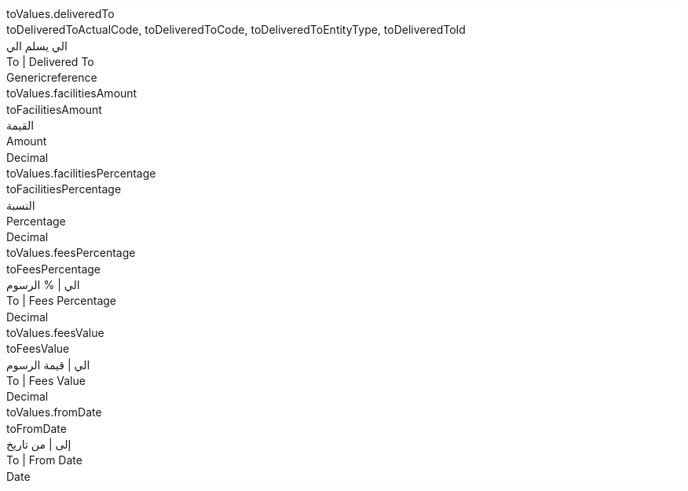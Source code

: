 </div>

<div class="row searchable" id="toValues.deliveredTo">
<div class="cell" data-label="Property">toValues.deliveredTo</div>
<div class="cell gen-ref-column" data-label="Column">toDeliveredToActualCode,  toDeliveredToCode,  toDeliveredToEntityType,  toDeliveredToId</div>
<div class="cell" data-label="Arabic">الي يسلم الي</div>
<div class="cell" data-label="English">To | Delivered To</div>
<div class="cell" data-label="Type">Genericreference</div>

</div>

<div class="row searchable" id="toValues.facilitiesAmount">
<div class="cell" data-label="Property">toValues.facilitiesAmount</div>
<div class="cell" data-label="Column">toFacilitiesAmount</div>
<div class="cell" data-label="Arabic">القيمة</div>
<div class="cell" data-label="English">Amount</div>
<div class="cell" data-label="Type">Decimal</div>

</div>

<div class="row searchable" id="toValues.facilitiesPercentage">
<div class="cell" data-label="Property">toValues.facilitiesPercentage</div>
<div class="cell" data-label="Column">toFacilitiesPercentage</div>
<div class="cell" data-label="Arabic">النسبة</div>
<div class="cell" data-label="English">Percentage</div>
<div class="cell" data-label="Type">Decimal</div>

</div>

<div class="row searchable" id="toValues.feesPercentage">
<div class="cell" data-label="Property">toValues.feesPercentage</div>
<div class="cell" data-label="Column">toFeesPercentage</div>
<div class="cell" data-label="Arabic">الي | % الرسوم</div>
<div class="cell" data-label="English">To | Fees Percentage</div>
<div class="cell" data-label="Type">Decimal</div>

</div>

<div class="row searchable" id="toValues.feesValue">
<div class="cell" data-label="Property">toValues.feesValue</div>
<div class="cell" data-label="Column">toFeesValue</div>
<div class="cell" data-label="Arabic">الي | قيمة الرسوم</div>
<div class="cell" data-label="English">To | Fees Value</div>
<div class="cell" data-label="Type">Decimal</div>

</div>

<div class="row searchable" id="toValues.fromDate">
<div class="cell" data-label="Property">toValues.fromDate</div>
<div class="cell" data-label="Column">toFromDate</div>
<div class="cell" data-label="Arabic">إلى | من تاريخ</div>
<div class="cell" data-label="English">To | From Date</div>
<div class="cell" data-label="Type">Date</div>

</div>
